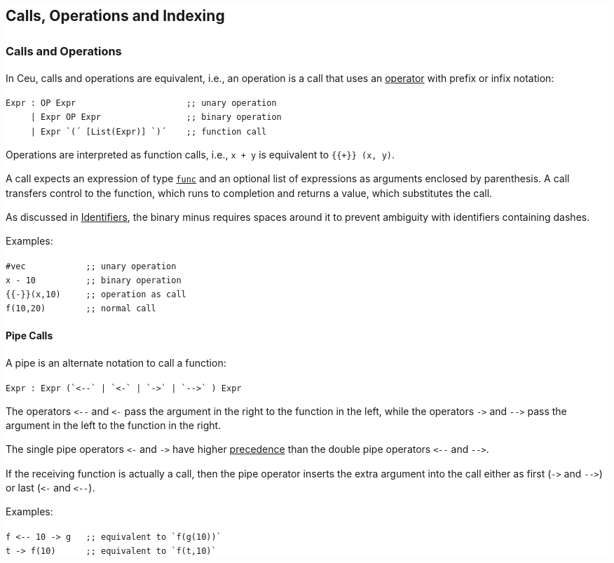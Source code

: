 ## Calls, Operations and Indexing

### Calls and Operations

In Ceu, calls and operations are equivalent, i.e., an operation is a call that
uses an [operator](#operatos) with prefix or infix notation:

```
Expr : OP Expr                      ;; unary operation
     | Expr OP Expr                 ;; binary operation
     | Expr `(´ [List(Expr)] `)´    ;; function call
```

Operations are interpreted as function calls, i.e., `x + y` is equivalent to
`{{+}} (x, y)`.

A call expects an expression of type [`func`](#prototype-values) and an
optional list of expressions as arguments enclosed by parenthesis.
A call transfers control to the function, which runs to completion and returns
a value, which substitutes the call.

As discussed in [Identifiers](#identifiers), the binary minus requires spaces
around it to prevent ambiguity with identifiers containing dashes.

Examples:

```
#vec            ;; unary operation
x - 10          ;; binary operation
{{-}}(x,10)     ;; operation as call
f(10,20)        ;; normal call
```

#### Pipe Calls

A pipe is an alternate notation to call a function:

```
Expr : Expr (`<--` | `<-` | `->` | `-->` ) Expr
```

The operators `<--` and `<-` pass the argument in the right to the function in
the left, while the operators `->` and `-->` pass the argument in the left to
the function in the right.

The single pipe operators `<-` and `->` have higher
[precedence](@precedence-and-associativity) than the double pipe operators
`<--` and `-->`.

If the receiving function is actually a call, then the pipe operator inserts
the extra argument into the call either as first (`->` and `-->`) or last (`<-`
and `<--`).


Examples:

```
f <-- 10 -> g   ;; equivalent to `f(g(10))`
t -> f(10)      ;; equivalent to `f(t,10)`
```


[1]: https://fsantanna.github.io/sc.html
[2]: https://en.wikipedia.org/wiki/Structured_concurrency
[3]: https://en.wikipedia.org/wiki/Event-driven_programming
[4]: https://en.wikipedia.org/wiki/Esterel
[5]: https://en.wikipedia.org/wiki/Lua_(programming_language)
